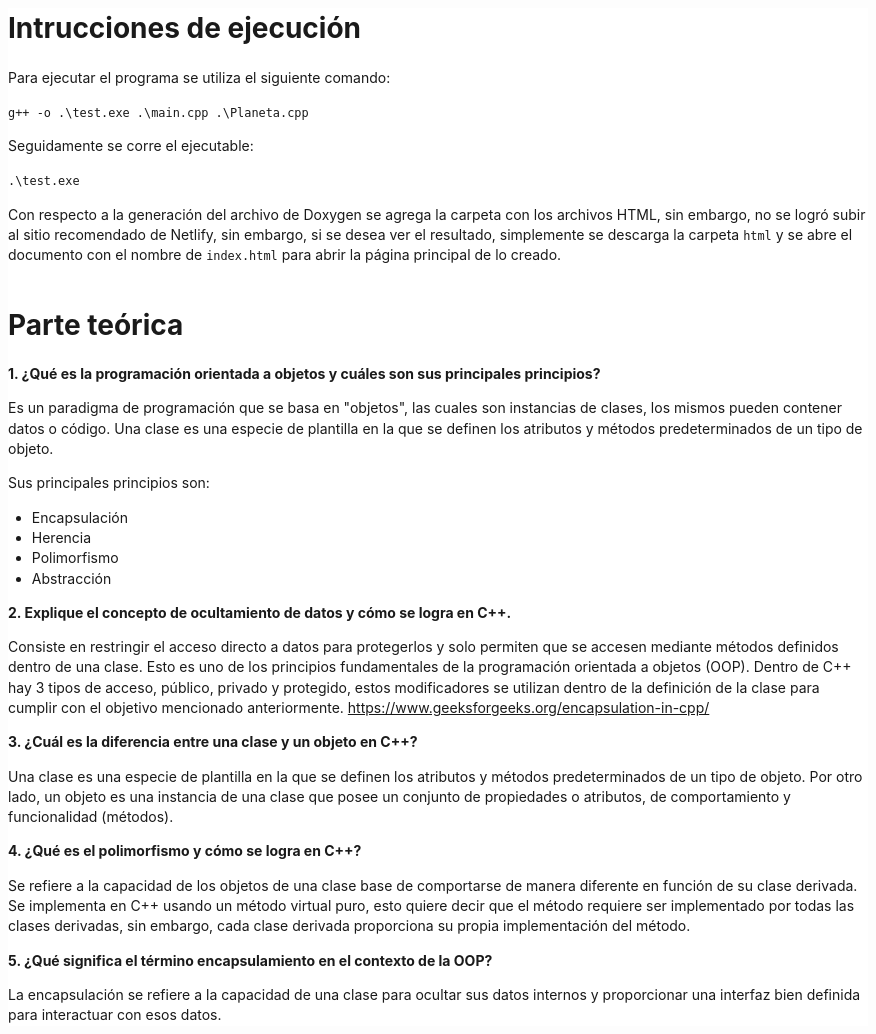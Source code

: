 # Intrucciones de ejecución
Para ejecutar el programa se utiliza el siguiente comando:
```
g++ -o .\test.exe .\main.cpp .\Planeta.cpp
```
Seguidamente se corre el ejecutable:
```
.\test.exe
```
Con respecto a la generación del archivo de Doxygen se agrega la carpeta con los archivos HTML, sin embargo, no se logró subir al sitio recomendado de Netlify, sin embargo, si se desea ver el resultado, simplemente se descarga la carpeta `html` y se abre el documento con el nombre de `index.html` para abrir la página principal de lo creado.

# Parte teórica
**1. ¿Qué es la programación orientada a objetos y cuáles son sus principales principios?**

Es un paradigma de programación que se basa en "objetos", las cuales son instancias de clases, los mismos pueden contener datos o código. Una clase es una especie de plantilla en la que se definen los atributos y métodos predeterminados de un tipo de objeto.

Sus principales principios son:
- Encapsulación
- Herencia
- Polimorfismo
- Abstracción

**2. Explique el concepto de ocultamiento de datos y cómo se logra en C++.**

Consiste en restringir el acceso directo a datos para protegerlos y solo permiten que se accesen mediante métodos definidos dentro de una clase. Esto es uno de los principios fundamentales de la programación orientada a objetos (OOP). Dentro de C++ hay 3 tipos de acceso, público, privado y protegido, estos modificadores se utilizan dentro de la definición de la clase para cumplir con el objetivo mencionado anteriormente.
https://www.geeksforgeeks.org/encapsulation-in-cpp/

**3. ¿Cuál es la diferencia entre una clase y un objeto en C++?**

Una clase es una especie de plantilla en la que se definen los atributos y métodos predeterminados de un tipo de objeto. Por otro lado, un objeto es una instancia de una clase que posee un conjunto de propiedades o atributos, de comportamiento y funcionalidad (métodos).

**4. ¿Qué es el polimorfismo y cómo se logra en C++?**

Se refiere a la capacidad de los objetos de una clase base de comportarse de manera diferente en función de su clase derivada. Se implementa en C++ usando un método virtual puro, esto quiere decir que el método requiere ser implementado por todas las clases derivadas, sin embargo, cada clase derivada proporciona su propia implementación del método.

**5. ¿Qué significa el término encapsulamiento en el contexto de la OOP?**

La encapsulación se refiere a la capacidad de una clase para ocultar sus datos internos y proporcionar una interfaz bien definida para interactuar con esos datos.
